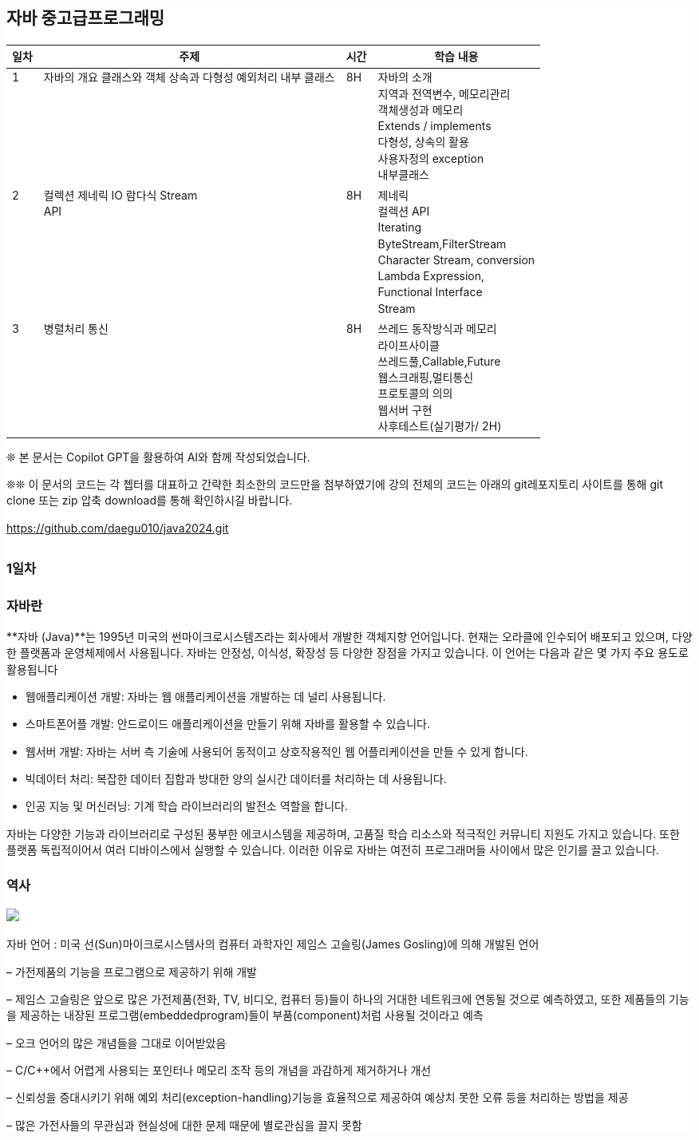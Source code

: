## 자바 중고급프로그래밍

| 일차  | 주제                                 | 시간  | 학습 내용                                                                                                                                                       |
| --- | ---------------------------------- | --- | ----------------------------------------------------------------------------------------------------------------------------------------------------------- |
| 1   | 자바의 개요 클래스와 객체 상속과 다형성 예외처리 내부 클래스 | 8H  | 자바의 소개 <br/>지역과 전역변수, 메모리관리 <br/>객체생성과 메모리<br/>Extends / implements<br/>다형성, 상속의 활용<br/>사용자정의 exception<br/>내부클래스                                           |
| 2   | 컬렉션 제네릭 IO 람다식 Stream<br> API      | 8H  | 제네릭 <br/>컬렉션 API <br/>Iterating<br/>ByteStream,FilterStream <br/>Character Stream, conversion <br/>Lambda Expression,<br> Functional Interface  <br/>Stream |
| 3   | 병렬처리 통신                            | 8H  | 쓰레드 동작방식과 메모리<br/>라이프사이클<br/>쓰레드풀,Callable,Future<br/>웹스크래핑,멀티통신<br/>프로토콜의 의의<br/>웹서버 구현<br/>사후테스트(실기평가/ 2H)                                                |

❊ 본 문서는 Copilot GPT을 활용하여 AI와 함께 작성되었습니다.

❊❊ 이 문서의 코드는 각 쳅터를 대표하고 간략한 최소한의 코드만을 첨부하였기에 강의 전체의 코드는 아래의 git레포지토리 사이트를 통해 git clone 또는 zip 압축 download를 통해 확인하시길 바랍니다.

https://github.com/daegu010/java2024.git

## 

### 1일차

### 자바란

**자바 (Java)**는 1995년 미국의 썬마이크로시스템즈라는 회사에서 개발한 객체지향 언어입니다. 현재는 오라클에 인수되어 배포되고 있으며, 다양한 플랫폼과 운영체제에서 사용됩니다. 자바는 안정성, 이식성, 확장성 등 다양한 장점을 가지고 있습니다. 이 언어는 다음과 같은 몇 가지 주요 용도로 활용됩니다

- 웹애플리케이션 개발: 자바는 웹 애플리케이션을 개발하는 데 널리 사용됩니다.

- 스마트폰어플 개발: 안드로이드 애플리케이션을 만들기 위해 자바를 활용할 수 있습니다.

- 웹서버 개발: 자바는 서버 측 기술에 사용되어 동적이고 상호작용적인 웹 어플리케이션을 만들 수 있게 합니다.

- 빅데이터 처리: 복잡한 데이터 집합과 방대한 양의 실시간 데이터를 처리하는 데 사용됩니다.

- 인공 지능 및 머신러닝: 기계 학습 라이브러리의 발전소 역할을 합니다.

자바는 다양한 기능과 라이브러리로 구성된 풍부한 에코시스템을 제공하며, 고품질 학습 리소스와 적극적인 커뮤니티 지원도 가지고 있습니다. 또한 플랫폼 독립적이어서 여러 디바이스에서 실행할 수 있습니다. 이러한 이유로 자바는 여전히 프로그래머들 사이에서 많은 인기를 끌고 있습니다.

### 역사

![](https://www.lgcns.com/wp-content/uploads/2021/12/231C003B55C0260028.png)

자바 언어 : 미국
선(Sun)마이크로시스템사의 컴퓨터 과학자인 제임스 고슬링(James Gosling)에 의해 개발된 언어

– 가전제품의 기능을 프로그램으로 제공하기 위해 개발

– 제임스 고슬링은 앞으로 많은 가전제품(전화, TV, 비디오, 컴퓨터 등)들이 하나의 거대한 네트워크에 연동될 것으로 예측하였고, 또한 제품들의 기능을 제공하는 내장된 프로그램(embeddedprogram)들이 부품(component)처럼 사용될 것이라고 예측

– 오크 언어의 많은 개념들을 그대로 이어받았음

– C/C++에서 어렵게 사용되는 포인터나 메모리 조작 등의 개념을 과감하게 제거하거나 개선

– 신뢰성을 증대시키기 위해 예외 처리(exception-handling)기능을 효율적으로 제공하여 예상치 못한 오류 등을 처리하는 방법을 제공

– 많은 가전사들의 무관심과 현실성에 대한 문제 때문에 별로관심을 끌지 못함
